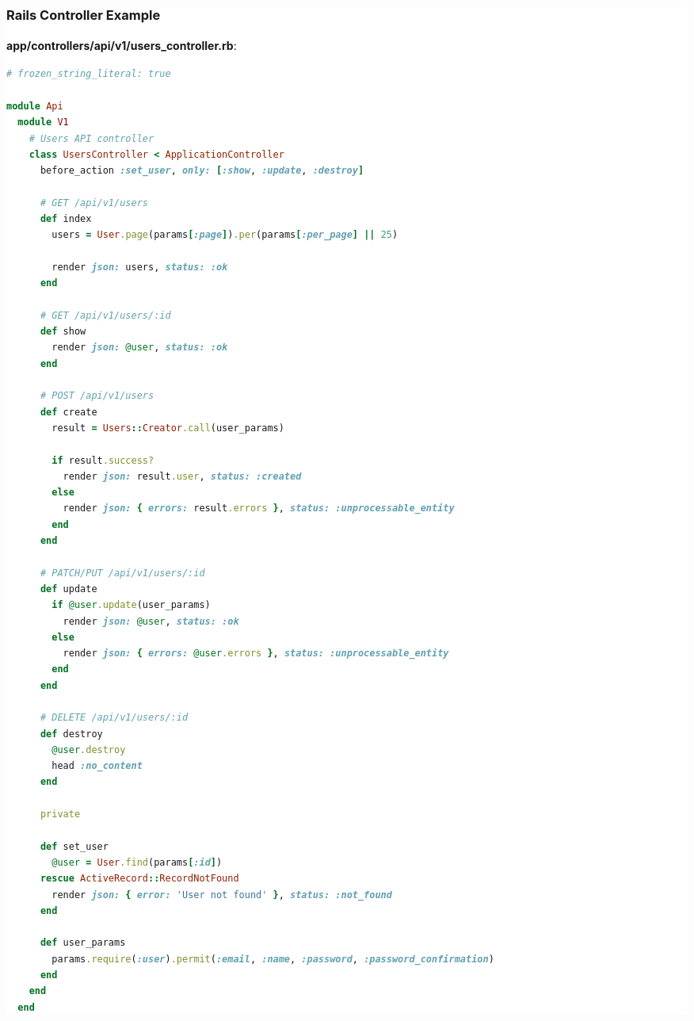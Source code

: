 ### Rails Controller Example

**app/controllers/api/v1/users_controller.rb**:
```ruby
# frozen_string_literal: true

module Api
  module V1
    # Users API controller
    class UsersController < ApplicationController
      before_action :set_user, only: [:show, :update, :destroy]

      # GET /api/v1/users
      def index
        users = User.page(params[:page]).per(params[:per_page] || 25)

        render json: users, status: :ok
      end

      # GET /api/v1/users/:id
      def show
        render json: @user, status: :ok
      end

      # POST /api/v1/users
      def create
        result = Users::Creator.call(user_params)

        if result.success?
          render json: result.user, status: :created
        else
          render json: { errors: result.errors }, status: :unprocessable_entity
        end
      end

      # PATCH/PUT /api/v1/users/:id
      def update
        if @user.update(user_params)
          render json: @user, status: :ok
        else
          render json: { errors: @user.errors }, status: :unprocessable_entity
        end
      end

      # DELETE /api/v1/users/:id
      def destroy
        @user.destroy
        head :no_content
      end

      private

      def set_user
        @user = User.find(params[:id])
      rescue ActiveRecord::RecordNotFound
        render json: { error: 'User not found' }, status: :not_found
      end

      def user_params
        params.require(:user).permit(:email, :name, :password, :password_confirmation)
      end
    end
  end
```